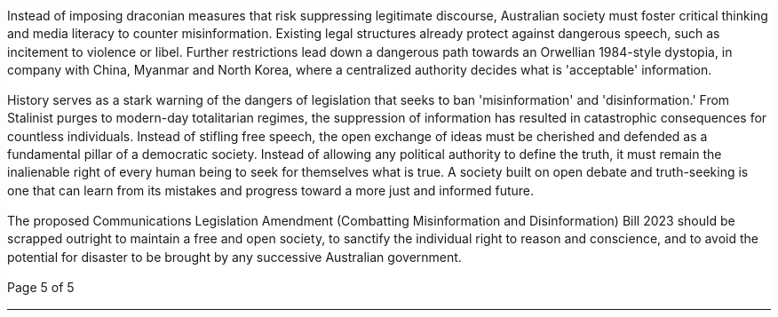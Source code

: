 Instead of imposing draconian measures that risk suppressing legitimate discourse, Australian
society must foster critical thinking and media literacy to counter misinformation. Existing
legal structures already protect against dangerous speech, such as incitement to violence or
libel. Further restrictions lead down a dangerous path towards an Orwellian 1984-style
dystopia, in company with China, Myanmar and North Korea, where a centralized authority
decides what is 'acceptable' information.

History serves as a stark warning of the dangers of legislation that seeks to ban
'misinformation' and 'disinformation.' From Stalinist purges to modern-day totalitarian
regimes, the suppression of information has resulted in catastrophic consequences for
countless individuals. Instead of stifling free speech, the open exchange of ideas must be
cherished and defended as a fundamental pillar of a democratic society. Instead of allowing
any political authority to define the truth, it must remain the inalienable right of every human
being to seek for themselves what is true. A society built on open debate and truth-seeking is
one that can learn from its mistakes and progress toward a more just and informed future.

The proposed Communications Legislation Amendment (Combatting Misinformation and
Disinformation) Bill 2023 should be scrapped outright to maintain a free and open society, to
sanctify the individual right to reason and conscience, and to avoid the potential for disaster
to be brought by any successive Australian government.

Page 5 of 5


-----

